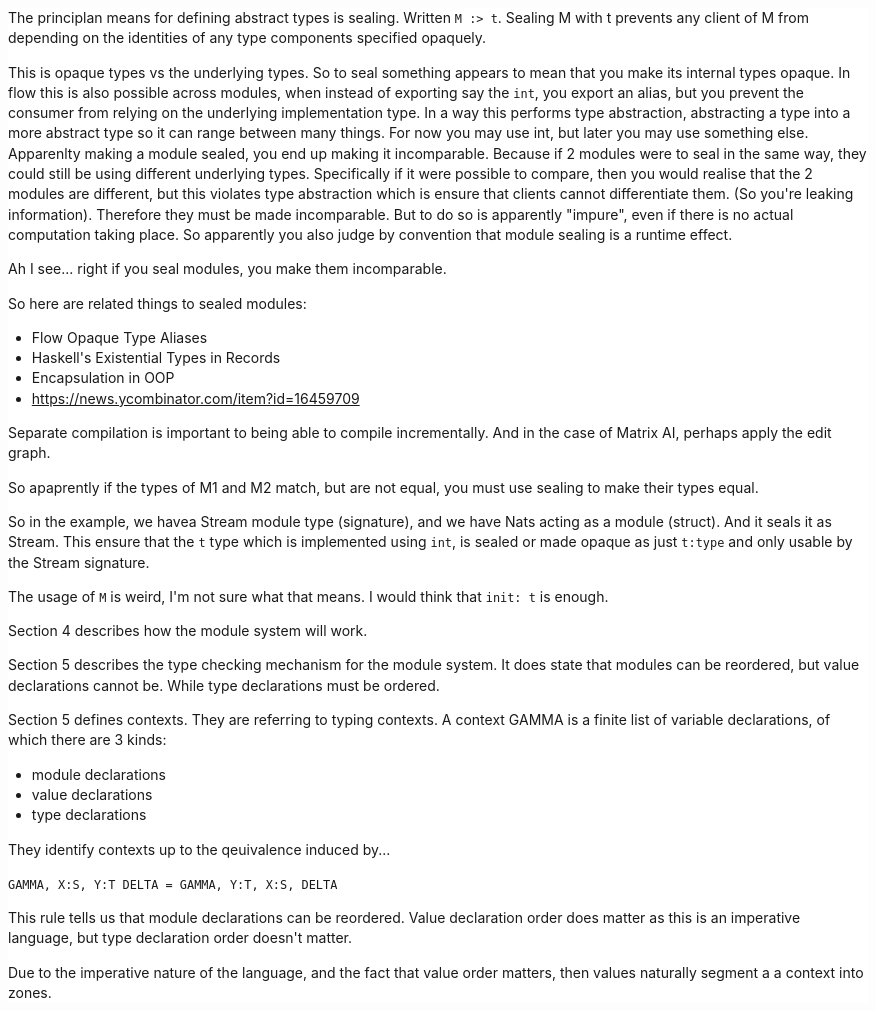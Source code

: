 The principlan means for defining abstract types is sealing. Written `M :> t`. Sealing M with t prevents any client of M from depending on the identities of any type components specified opaquely.

This is opaque types vs the underlying types. So to seal something appears to mean that you make its internal types opaque. In flow this is also possible across modules, when instead of exporting say the `int`, you export an alias, but you prevent the consumer from relying on the underlying implementation type. In a way this performs type abstraction, abstracting a type into a more abstract type so it can range between many things. For now you may use int, but later you may use something else. Apparenlty making a module sealed, you end up making it incomparable. Because if 2 modules were to seal in the same way, they could still be using different underlying types. Specifically if it were possible to compare, then you would realise that the 2 modules are different, but this violates type abstraction which is ensure that clients cannot differentiate them. (So you're leaking information). Therefore they must be made incomparable. But to do so is apparently "impure", even if there is no actual computation taking place. So apparently you also judge by convention that module sealing is a runtime effect.

Ah I see... right if you seal modules, you make them incomparable.

So here are related things to sealed modules:

* Flow Opaque Type Aliases
* Haskell's Existential Types in Records
* Encapsulation in OOP
* https://news.ycombinator.com/item?id=16459709

Separate compilation is important to being able to compile incrementally. And in the case of Matrix AI, perhaps apply the edit graph.

So apaprently if the types of M1 and M2 match, but are not equal, you must use sealing to make their types equal.

So in the example, we havea Stream module type (signature), and we have Nats acting as a module (struct). And it seals it as Stream. This ensure that the `t` type which is implemented using `int`, is sealed or made opaque as just `t:type` and only usable by the Stream signature.

The usage of `M` is weird, I'm not sure what that means. I would think that `init: t` is enough.

Section 4 describes how the module system will work.

Section 5 describes the type checking mechanism for the module system. It does state that modules can be reordered, but value declarations cannot be. While type declarations must be ordered.

Section 5 defines contexts. They are referring to typing contexts. A context GAMMA is a finite list of variable declarations, of which there are 3 kinds:

* module declarations
* value declarations
* type declarations

They identify contexts up to the qeuivalence induced by...

```
GAMMA, X:S, Y:T DELTA = GAMMA, Y:T, X:S, DELTA
```

This rule tells us that module declarations can be reordered. Value declaration order does matter as this is an imperative language, but type declaration order doesn't matter.

Due to the imperative nature of the language, and the fact that value order matters, then values naturally segment a a context into zones.
